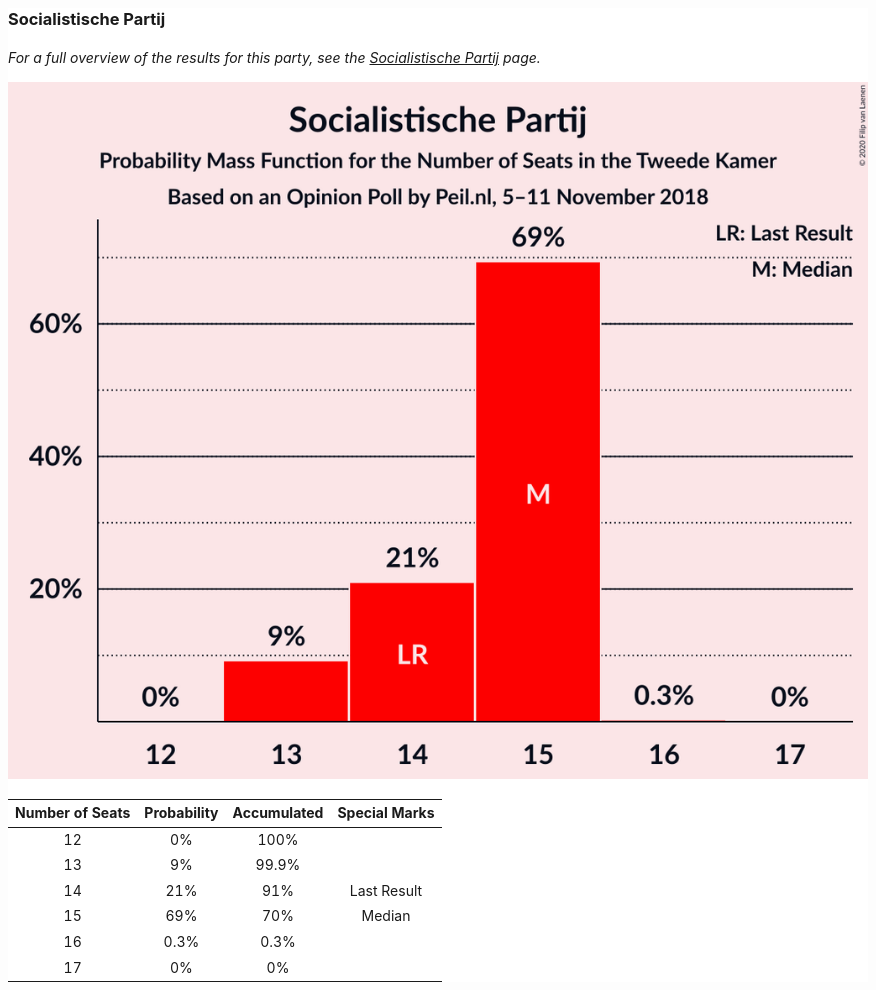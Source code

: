 ### Socialistische Partij

*For a full overview of the results for this party, see the [Socialistische Partij](party-socialistischepartij.html) page.*

![Graph with seats probability mass function not yet produced](2018-11-11-Peilnl-seats-pmf-socialistischepartij.png "Seats Probability Mass Function")

| Number of Seats | Probability | Accumulated | Special Marks |
|:---------------:|:-----------:|:-----------:|:-------------:|
| 12 | 0% | 100% |  |
| 13 | 9% | 99.9% |  |
| 14 | 21% | 91% | Last Result |
| 15 | 69% | 70% | Median |
| 16 | 0.3% | 0.3% |  |
| 17 | 0% | 0% |  |
